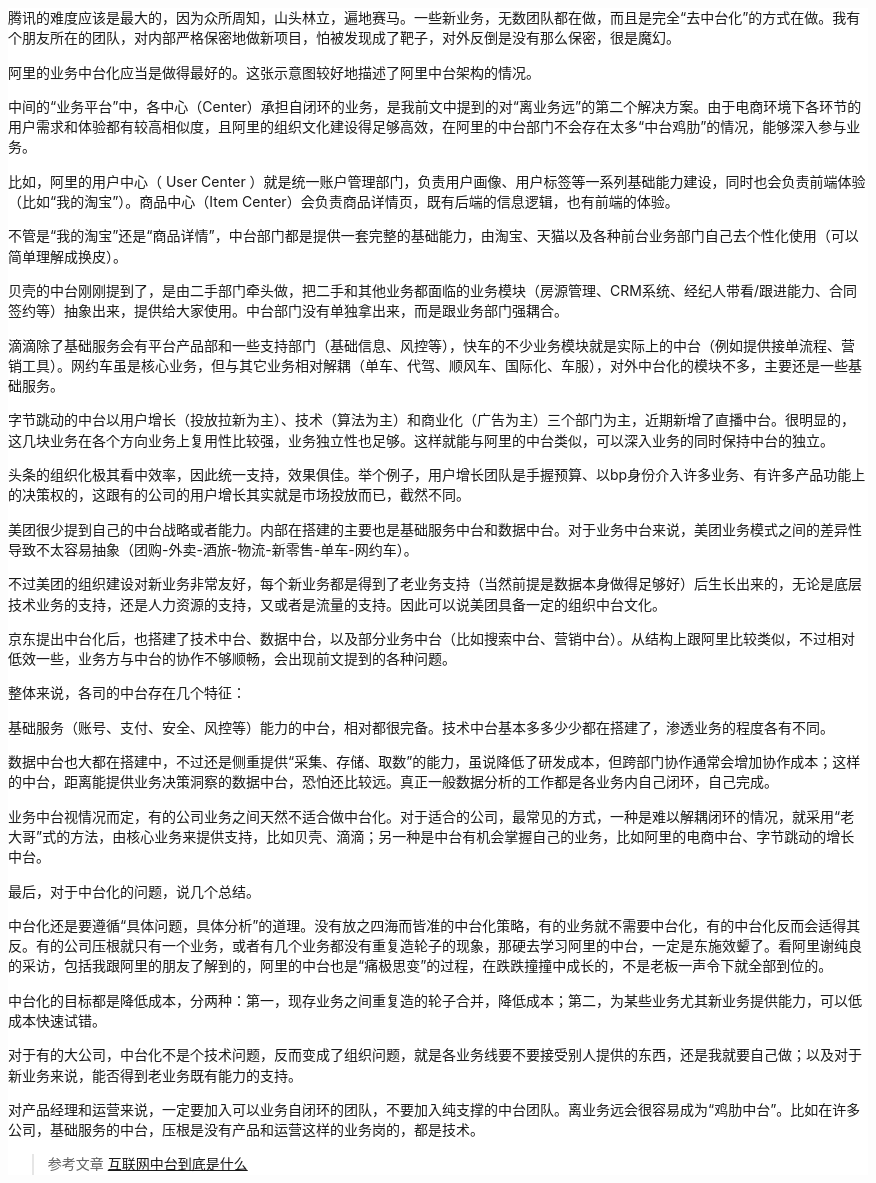 腾讯的难度应该是最大的，因为众所周知，山头林立，遍地赛马。一些新业务，无数团队都在做，而且是完全“去中台化”的方式在做。我有个朋友所在的团队，对内部严格保密地做新项目，怕被发现成了靶子，对外反倒是没有那么保密，很是魔幻。

阿里的业务中台化应当是做得最好的。这张示意图较好地描述了阿里中台架构的情况。

中间的“业务平台”中，各中心（Center）承担自闭环的业务，是我前文中提到的对“离业务远”的第二个解决方案。由于电商环境下各环节的用户需求和体验都有较高相似度，且阿里的组织文化建设得足够高效，在阿里的中台部门不会存在太多“中台鸡肋”的情况，能够深入参与业务。

比如，阿里的用户中心（ User Center ）就是统一账户管理部门，负责用户画像、用户标签等一系列基础能力建设，同时也会负责前端体验（比如“我的淘宝”）。商品中心（Item Center）会负责商品详情页，既有后端的信息逻辑，也有前端的体验。

不管是“我的淘宝”还是“商品详情”，中台部门都是提供一套完整的基础能力，由淘宝、天猫以及各种前台业务部门自己去个性化使用（可以简单理解成换皮）。

贝壳的中台刚刚提到了，是由二手部门牵头做，把二手和其他业务都面临的业务模块（房源管理、CRM系统、经纪人带看/跟进能力、合同签约等）抽象出来，提供给大家使用。中台部门没有单独拿出来，而是跟业务部门强耦合。

滴滴除了基础服务会有平台产品部和一些支持部门（基础信息、风控等），快车的不少业务模块就是实际上的中台（例如提供接单流程、营销工具）。网约车虽是核心业务，但与其它业务相对解耦（单车、代驾、顺风车、国际化、车服），对外中台化的模块不多，主要还是一些基础服务。

字节跳动的中台以用户增长（投放拉新为主）、技术（算法为主）和商业化（广告为主）三个部门为主，近期新增了直播中台。很明显的，这几块业务在各个方向业务上复用性比较强，业务独立性也足够。这样就能与阿里的中台类似，可以深入业务的同时保持中台的独立。

头条的组织化极其看中效率，因此统一支持，效果俱佳。举个例子，用户增长团队是手握预算、以bp身份介入许多业务、有许多产品功能上的决策权的，这跟有的公司的用户增长其实就是市场投放而已，截然不同。

美团很少提到自己的中台战略或者能力。内部在搭建的主要也是基础服务中台和数据中台。对于业务中台来说，美团业务模式之间的差异性导致不太容易抽象（团购-外卖-酒旅-物流-新零售-单车-网约车）。

不过美团的组织建设对新业务非常友好，每个新业务都是得到了老业务支持（当然前提是数据本身做得足够好）后生长出来的，无论是底层技术业务的支持，还是人力资源的支持，又或者是流量的支持。因此可以说美团具备一定的组织中台文化。

京东提出中台化后，也搭建了技术中台、数据中台，以及部分业务中台（比如搜索中台、营销中台）。从结构上跟阿里比较类似，不过相对低效一些，业务方与中台的协作不够顺畅，会出现前文提到的各种问题。

整体来说，各司的中台存在几个特征：

基础服务（账号、支付、安全、风控等）能力的中台，相对都很完备。技术中台基本多多少少都在搭建了，渗透业务的程度各有不同。

数据中台也大都在搭建中，不过还是侧重提供“采集、存储、取数”的能力，虽说降低了研发成本，但跨部门协作通常会增加协作成本；这样的中台，距离能提供业务决策洞察的数据中台，恐怕还比较远。真正一般数据分析的工作都是各业务内自己闭环，自己完成。

业务中台视情况而定，有的公司业务之间天然不适合做中台化。对于适合的公司，最常见的方式，一种是难以解耦闭环的情况，就采用“老大哥”式的方法，由核心业务来提供支持，比如贝壳、滴滴；另一种是中台有机会掌握自己的业务，比如阿里的电商中台、字节跳动的增长中台。

最后，对于中台化的问题，说几个总结。

中台化还是要遵循“具体问题，具体分析”的道理。没有放之四海而皆准的中台化策略，有的业务就不需要中台化，有的中台化反而会适得其反。有的公司压根就只有一个业务，或者有几个业务都没有重复造轮子的现象，那硬去学习阿里的中台，一定是东施效颦了。看阿里谢纯良的采访，包括我跟阿里的朋友了解到的，阿里的中台也是“痛极思变”的过程，在跌跌撞撞中成长的，不是老板一声令下就全部到位的。

中台化的目标都是降低成本，分两种：第一，现存业务之间重复造的轮子合并，降低成本；第二，为某些业务尤其新业务提供能力，可以低成本快速试错。

对于有的大公司，中台化不是个技术问题，反而变成了组织问题，就是各业务线要不要接受别人提供的东西，还是我就要自己做；以及对于新业务来说，能否得到老业务既有能力的支持。

对产品经理和运营来说，一定要加入可以业务自闭环的团队，不要加入纯支撑的中台团队。离业务远会很容易成为“鸡肋中台”。比如在许多公司，基础服务的中台，压根是没有产品和运营这样的业务岗的，都是技术。



> 参考文章 [互联网中台到底是什么](https://36kr.com/p/5230397)